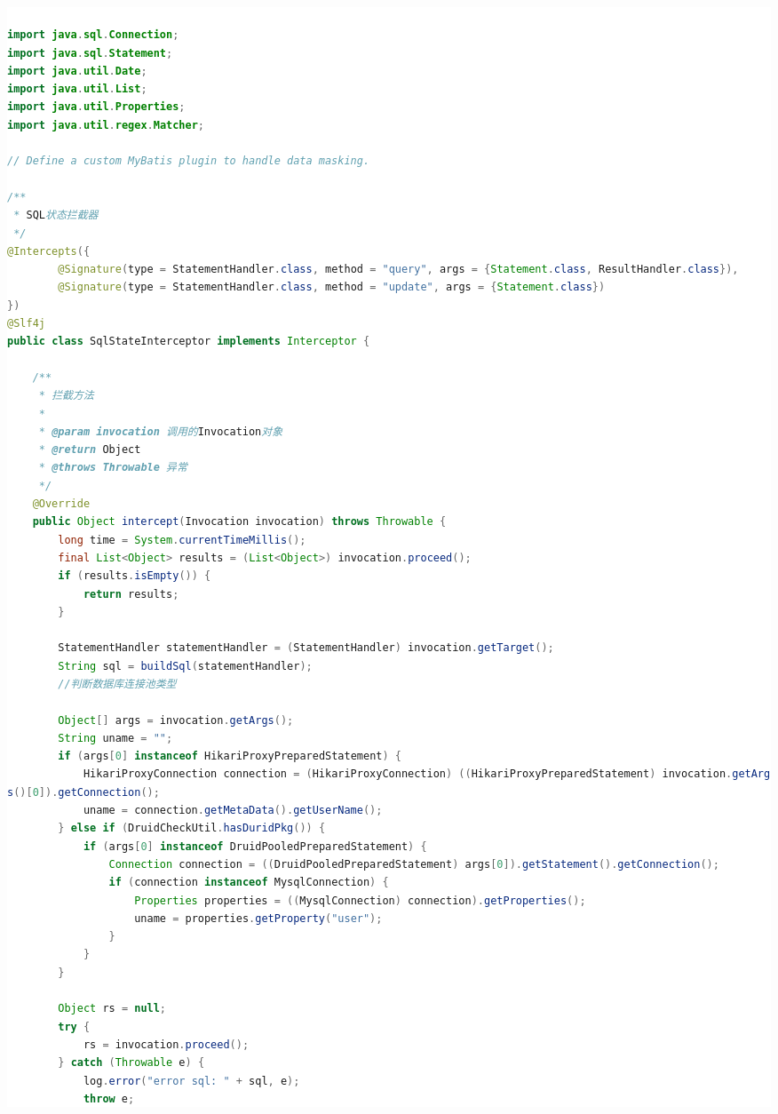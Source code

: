 ```java

import java.sql.Connection;
import java.sql.Statement;
import java.util.Date;
import java.util.List;
import java.util.Properties;
import java.util.regex.Matcher;

// Define a custom MyBatis plugin to handle data masking.

/**
 * SQL状态拦截器
 */
@Intercepts({
        @Signature(type = StatementHandler.class, method = "query", args = {Statement.class, ResultHandler.class}),
        @Signature(type = StatementHandler.class, method = "update", args = {Statement.class})
})
@Slf4j
public class SqlStateInterceptor implements Interceptor {

    /**
     * 拦截方法
     *
     * @param invocation 调用的Invocation对象
     * @return Object
     * @throws Throwable 异常
     */
    @Override
    public Object intercept(Invocation invocation) throws Throwable {
        long time = System.currentTimeMillis();
        final List<Object> results = (List<Object>) invocation.proceed();
        if (results.isEmpty()) {
            return results;
        }

        StatementHandler statementHandler = (StatementHandler) invocation.getTarget();
        String sql = buildSql(statementHandler);
        //判断数据库连接池类型

        Object[] args = invocation.getArgs();
        String uname = "";
        if (args[0] instanceof HikariProxyPreparedStatement) {
            HikariProxyConnection connection = (HikariProxyConnection) ((HikariProxyPreparedStatement) invocation.getArgs()[0]).getConnection();
            uname = connection.getMetaData().getUserName();
        } else if (DruidCheckUtil.hasDuridPkg()) {
            if (args[0] instanceof DruidPooledPreparedStatement) {
                Connection connection = ((DruidPooledPreparedStatement) args[0]).getStatement().getConnection();
                if (connection instanceof MysqlConnection) {
                    Properties properties = ((MysqlConnection) connection).getProperties();
                    uname = properties.getProperty("user");
                }
            }
        }

        Object rs = null;
        try {
            rs = invocation.proceed();
        } catch (Throwable e) {
            log.error("error sql: " + sql, e);
            throw e;
```